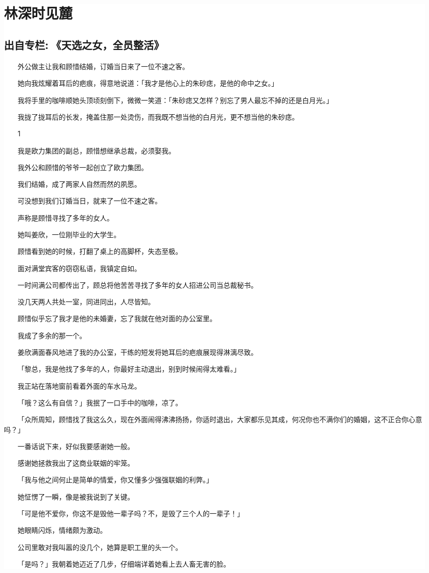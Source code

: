 # 林深时见麓  
## 出自专栏: 《天选之女，全员整活》  
&emsp;&emsp;外公做主让我和顾惜结婚，订婚当日来了一位不速之客。  
  
&emsp;&emsp;她向我炫耀着耳后的疤痕，得意地说道：「我才是他心上的朱砂痣，是他的命中之女。」  
  
&emsp;&emsp;我将手里的咖啡顺她头顶顷刻倒下，微微一笑道：「朱砂痣又怎样？别忘了男人最忘不掉的还是白月光。」  
  
&emsp;&emsp;我拢了拢耳后的长发，掩盖住那一处烫伤，而我既不想当他的白月光，更不想当他的朱砂痣。  
  
&emsp;&emsp;1  
  
&emsp;&emsp;我是欧力集团的副总，顾惜想继承总裁，必须娶我。  
  
&emsp;&emsp;我外公和顾惜的爷爷一起创立了欧力集团。  
  
&emsp;&emsp;我们结婚，成了两家人自然而然的夙愿。  
  
&emsp;&emsp;可没想到我们订婚当日，就来了一位不速之客。  
  
&emsp;&emsp;声称是顾惜寻找了多年的女人。  
  
&emsp;&emsp;她叫姜欣，一位刚毕业的大学生。  
  
&emsp;&emsp;顾惜看到她的时候，打翻了桌上的高脚杯，失态至极。  
  
&emsp;&emsp;面对满堂宾客的窃窃私语，我镇定自如。  
  
&emsp;&emsp;一时间满公司都传出了，顾总将他苦苦寻找了多年的女人招进公司当总裁秘书。  
  
&emsp;&emsp;没几天两人共处一室，同进同出，人尽皆知。  
  
&emsp;&emsp;顾惜似乎忘了我才是他的未婚妻，忘了我就在他对面的办公室里。  
  
&emsp;&emsp;我成了多余的那一个。  
  
&emsp;&emsp;姜欣满面春风地进了我的办公室，干练的短发将她耳后的疤痕展现得淋漓尽致。  
  
&emsp;&emsp;「黎总，我是他找了多年的人，你最好主动退出，别到时候闹得太难看。」  
  
&emsp;&emsp;我正站在落地窗前看着外面的车水马龙。  
  
&emsp;&emsp;「哦？这么有自信？」我抿了一口手中的咖啡，凉了。  
  
&emsp;&emsp;「众所周知，顾惜找了我这么久，现在外面闹得沸沸扬扬，你适时退出，大家都乐见其成，何况你也不满你们的婚姻，这不正合你心意吗？」  
  
&emsp;&emsp;一番话说下来，好似我要感谢她一般。  
  
&emsp;&emsp;感谢她拯救我出了这商业联姻的牢笼。  
  
&emsp;&emsp;「我与他之间何止是简单的情爱，你又懂多少强强联姻的利弊。」  
  
&emsp;&emsp;她怔愣了一瞬，像是被我说到了关键。  
  
&emsp;&emsp;「可是他不爱你，你这不是毁他一辈子吗？不，是毁了三个人的一辈子！」  
  
&emsp;&emsp;她眼睛闪烁，情绪颇为激动。  
  
&emsp;&emsp;公司里敢对我叫嚣的没几个，她算是职工里的头一个。  
  
&emsp;&emsp;「是吗？」我朝着她迈近了几步，仔细端详着她看上去人畜无害的脸。  
  